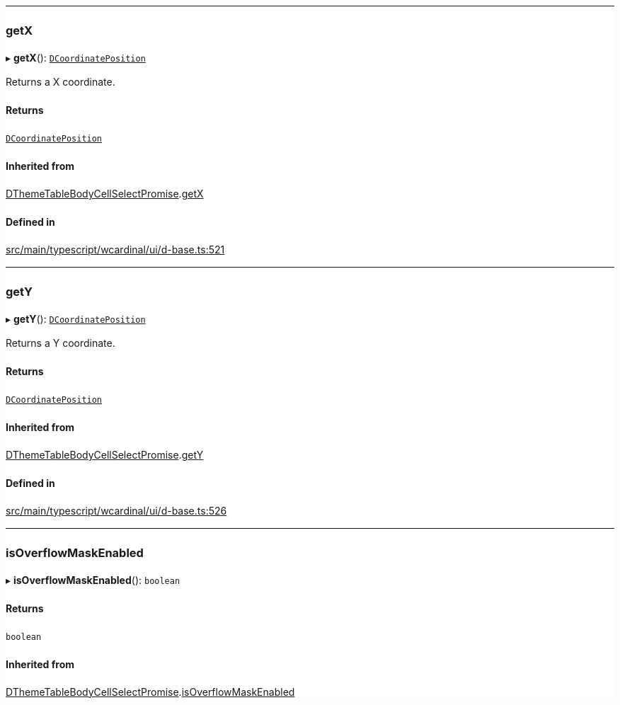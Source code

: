 ___

### getX

▸ **getX**(): [`DCoordinatePosition`](../index.md#dcoordinateposition)

Returns a X coordinate.

#### Returns

[`DCoordinatePosition`](../index.md#dcoordinateposition)

#### Inherited from

[DThemeTableBodyCellSelectPromise](DThemeTableBodyCellSelectPromise.md).[getX](DThemeTableBodyCellSelectPromise.md#getx)

#### Defined in

[src/main/typescript/wcardinal/ui/d-base.ts:521](https://github.com/winter-cardinal/winter-cardinal-ui/blob/v0.457.0/src/main/typescript/wcardinal/ui/d-base.ts#L521)

___

### getY

▸ **getY**(): [`DCoordinatePosition`](../index.md#dcoordinateposition)

Returns a Y coordinate.

#### Returns

[`DCoordinatePosition`](../index.md#dcoordinateposition)

#### Inherited from

[DThemeTableBodyCellSelectPromise](DThemeTableBodyCellSelectPromise.md).[getY](DThemeTableBodyCellSelectPromise.md#gety)

#### Defined in

[src/main/typescript/wcardinal/ui/d-base.ts:526](https://github.com/winter-cardinal/winter-cardinal-ui/blob/v0.457.0/src/main/typescript/wcardinal/ui/d-base.ts#L526)

___

### isOverflowMaskEnabled

▸ **isOverflowMaskEnabled**(): `boolean`

#### Returns

`boolean`

#### Inherited from

[DThemeTableBodyCellSelectPromise](DThemeTableBodyCellSelectPromise.md).[isOverflowMaskEnabled](DThemeTableBodyCellSelectPromise.md#isoverflowmaskenabled)

